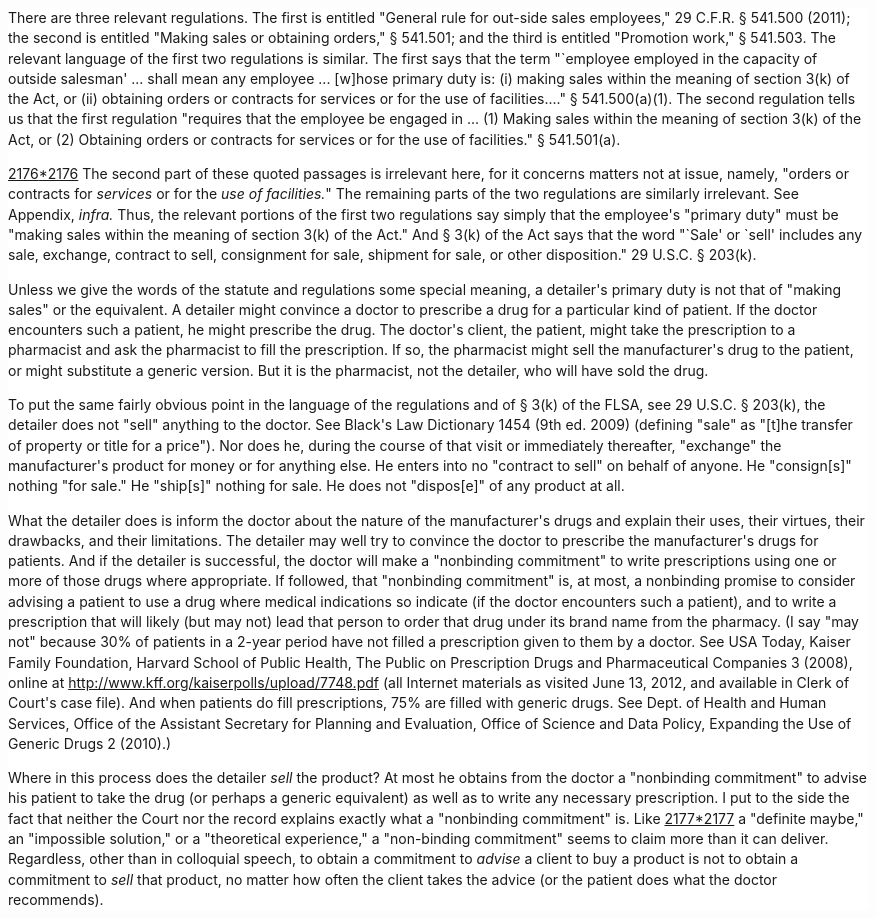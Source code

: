 There are three relevant regulations. The first is entitled "General rule for out-side sales employees," 29 C.F.R. § 541.500 (2011); the second is entitled "Making sales or obtaining orders," § 541.501; and the third is entitled "Promotion work," § 541.503. The relevant language of the first two regulations is similar. The first says that the term "\`employee employed in the capacity of outside salesman' ... shall mean any employee ... \[w\]hose primary duty is: (i) making sales within the meaning of section 3(k) of the Act, or (ii) obtaining orders or contracts for services or for the use of facilities...." § 541.500(a)(1). The second regulation tells us that the first regulation "requires that the employee be engaged in ... (1) Making sales within the meaning of section 3(k) of the Act, or (2) Obtaining orders or contracts for services or for the use of facilities." § 541.501(a).

[2176](https://scholar.google.com/scholar_case?case=13339605966997874210#p2176)[\*2176](https://scholar.google.com/scholar_case?case=13339605966997874210#p2176) The second part of these quoted passages is irrelevant here, for it concerns matters not at issue, namely, "orders or contracts for _services_ or for the _use of facilities._" The remaining parts of the two regulations are similarly irrelevant. See Appendix, _infra._ Thus, the relevant portions of the first two regulations say simply that the employee's "primary duty" must be "making sales within the meaning of section 3(k) of the Act." And § 3(k) of the Act says that the word "\`Sale' or \`sell' includes any sale, exchange, contract to sell, consignment for sale, shipment for sale, or other disposition." 29 U.S.C. § 203(k).

Unless we give the words of the statute and regulations some special meaning, a detailer's primary duty is not that of "making sales" or the equivalent. A detailer might convince a doctor to prescribe a drug for a particular kind of patient. If the doctor encounters such a patient, he might prescribe the drug. The doctor's client, the patient, might take the prescription to a pharmacist and ask the pharmacist to fill the prescription. If so, the pharmacist might sell the manufacturer's drug to the patient, or might substitute a generic version. But it is the pharmacist, not the detailer, who will have sold the drug.

To put the same fairly obvious point in the language of the regulations and of § 3(k) of the FLSA, see 29 U.S.C. § 203(k), the detailer does not "sell" anything to the doctor. See Black's Law Dictionary 1454 (9th ed. 2009) (defining "sale" as "\[t\]he transfer of property or title for a price"). Nor does he, during the course of that visit or immediately thereafter, "exchange" the manufacturer's product for money or for anything else. He enters into no "contract to sell" on behalf of anyone. He "consign\[s\]" nothing "for sale." He "ship\[s\]" nothing for sale. He does not "dispos\[e\]" of any product at all.

What the detailer does is inform the doctor about the nature of the manufacturer's drugs and explain their uses, their virtues, their drawbacks, and their limitations. The detailer may well try to convince the doctor to prescribe the manufacturer's drugs for patients. And if the detailer is successful, the doctor will make a "nonbinding commitment" to write prescriptions using one or more of those drugs where appropriate. If followed, that "nonbinding commitment" is, at most, a nonbinding promise to consider advising a patient to use a drug where medical indications so indicate (if the doctor encounters such a patient), and to write a prescription that will likely (but may not) lead that person to order that drug under its brand name from the pharmacy. (I say "may not" because 30% of patients in a 2-year period have not filled a prescription given to them by a doctor. See USA Today, Kaiser Family Foundation, Harvard School of Public Health, The Public on Prescription Drugs and Pharmaceutical Companies 3 (2008), online at http://www.kff.org/kaiserpolls/upload/7748.pdf (all Internet materials as visited June 13, 2012, and available in Clerk of Court's case file). And when patients do fill prescriptions, 75% are filled with generic drugs. See Dept. of Health and Human Services, Office of the Assistant Secretary for Planning and Evaluation, Office of Science and Data Policy, Expanding the Use of Generic Drugs 2 (2010).)

Where in this process does the detailer _sell_ the product? At most he obtains from the doctor a "nonbinding commitment" to advise his patient to take the drug (or perhaps a generic equivalent) as well as to write any necessary prescription. I put to the side the fact that neither the Court nor the record explains exactly what a "nonbinding commitment" is. Like [2177](https://scholar.google.com/scholar_case?case=13339605966997874210#p2177)[\*2177](https://scholar.google.com/scholar_case?case=13339605966997874210#p2177) a "definite maybe," an "impossible solution," or a "theoretical experience," a "non-binding commitment" seems to claim more than it can deliver. Regardless, other than in colloquial speech, to obtain a commitment to _advise_ a client to buy a product is not to obtain a commitment to _sell_ that product, no matter how often the client takes the advice (or the patient does what the doctor recommends).
